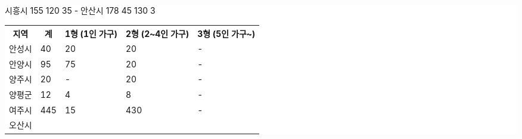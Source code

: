 <tr>
<td>시흥시</td>
<td>155</td>
<td>120</td>
<td>35</td>
<td>-</td>
</tr>
<tr>
<td>안산시</td>
<td>178</td>
<td>45</td>
<td>130</td>
<td>3</td>
</tr>
</table>






<table>
<tr>
<th>지역</th>
<th>계</th>
<th>1형 (1인 가구)</th>
<th>2형 (2~4인 가구)</th>
<th>3형 (5인 가구~)</th>
</tr>
<tr>
<td>안성시</td>
<td>40</td>
<td>20</td>
<td>20</td>
<td>-</td>
</tr>
<tr>
<td>안양시</td>
<td>95</td>
<td>75</td>
<td>20</td>
<td>-</td>
</tr>
<tr>
<td>양주시</td>
<td>20</td>
<td>-</td>
<td>20</td>
<td>-</td>
</tr>
<tr>
<td>양평군</td>
<td>12</td>
<td>4</td>
<td>8</td>
<td>-</td>
</tr>
<tr>
<td>여주시</td>
<td>445</td>
<td>15</td>
<td>430</td>
<td>-</td>
</tr>
<tr>
<td>오산시</td>